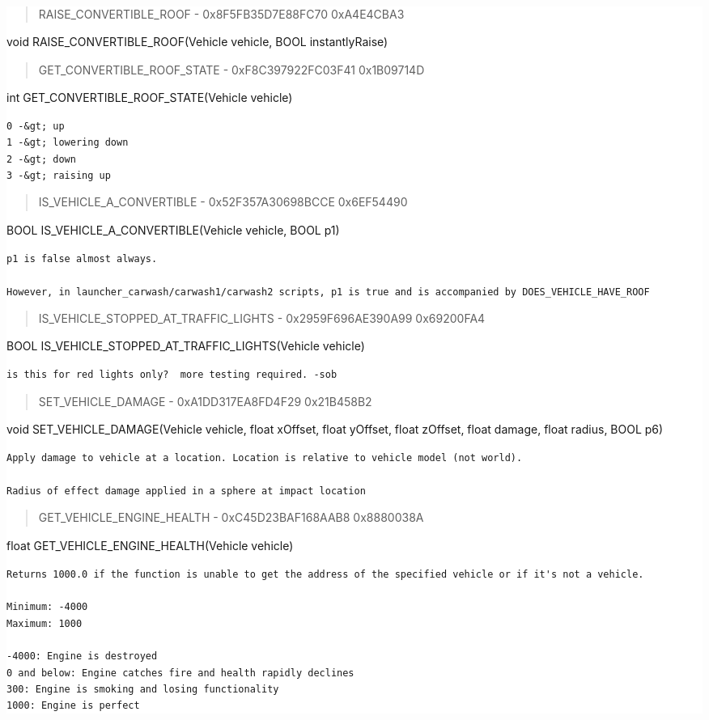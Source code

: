 

> RAISE_CONVERTIBLE_ROOF - 0x8F5FB35D7E88FC70 0xA4E4CBA3

void RAISE_CONVERTIBLE_ROOF(Vehicle vehicle, BOOL instantlyRaise)



> GET_CONVERTIBLE_ROOF_STATE - 0xF8C397922FC03F41 0x1B09714D

int GET_CONVERTIBLE_ROOF_STATE(Vehicle vehicle)

```
0 -&gt; up
1 -&gt; lowering down
2 -&gt; down
3 -&gt; raising up
```

> IS_VEHICLE_A_CONVERTIBLE - 0x52F357A30698BCCE 0x6EF54490

BOOL IS_VEHICLE_A_CONVERTIBLE(Vehicle vehicle, BOOL p1)

```
p1 is false almost always.

However, in launcher_carwash/carwash1/carwash2 scripts, p1 is true and is accompanied by DOES_VEHICLE_HAVE_ROOF 
```

> IS_VEHICLE_STOPPED_AT_TRAFFIC_LIGHTS - 0x2959F696AE390A99 0x69200FA4

BOOL IS_VEHICLE_STOPPED_AT_TRAFFIC_LIGHTS(Vehicle vehicle)

```
is this for red lights only?  more testing required. -sob

```

> SET_VEHICLE_DAMAGE - 0xA1DD317EA8FD4F29 0x21B458B2

void SET_VEHICLE_DAMAGE(Vehicle vehicle, float xOffset, float yOffset, float zOffset, float damage, float radius, BOOL p6)

```
Apply damage to vehicle at a location. Location is relative to vehicle model (not world).

Radius of effect damage applied in a sphere at impact location
```

> GET_VEHICLE_ENGINE_HEALTH - 0xC45D23BAF168AAB8 0x8880038A

float GET_VEHICLE_ENGINE_HEALTH(Vehicle vehicle)

```
Returns 1000.0 if the function is unable to get the address of the specified vehicle or if it's not a vehicle.

Minimum: -4000
Maximum: 1000

-4000: Engine is destroyed
0 and below: Engine catches fire and health rapidly declines
300: Engine is smoking and losing functionality
1000: Engine is perfect
```
